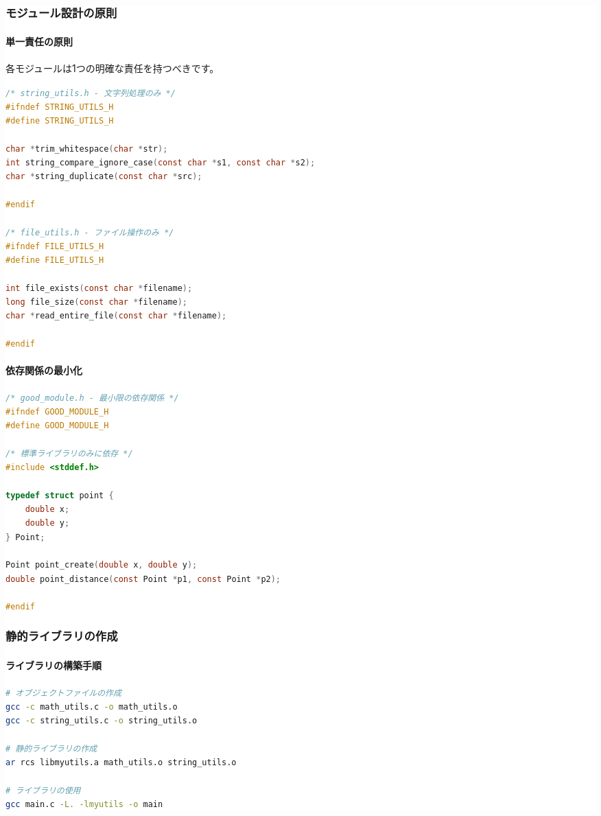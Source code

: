### モジュール設計の原則

#### 単一責任の原則
各モジュールは1つの明確な責任を持つべきです。

```c
/* string_utils.h - 文字列処理のみ */
#ifndef STRING_UTILS_H
#define STRING_UTILS_H

char *trim_whitespace(char *str);
int string_compare_ignore_case(const char *s1, const char *s2);
char *string_duplicate(const char *src);

#endif

/* file_utils.h - ファイル操作のみ */
#ifndef FILE_UTILS_H
#define FILE_UTILS_H

int file_exists(const char *filename);
long file_size(const char *filename);
char *read_entire_file(const char *filename);

#endif
```

#### 依存関係の最小化
```c
/* good_module.h - 最小限の依存関係 */
#ifndef GOOD_MODULE_H
#define GOOD_MODULE_H

/* 標準ライブラリのみに依存 */
#include <stddef.h>

typedef struct point {
    double x;
    double y;
} Point;

Point point_create(double x, double y);
double point_distance(const Point *p1, const Point *p2);

#endif
```

### 静的ライブラリの作成

#### ライブラリの構築手順
```bash
# オブジェクトファイルの作成
gcc -c math_utils.c -o math_utils.o
gcc -c string_utils.c -o string_utils.o

# 静的ライブラリの作成
ar rcs libmyutils.a math_utils.o string_utils.o

# ライブラリの使用
gcc main.c -L. -lmyutils -o main
```
